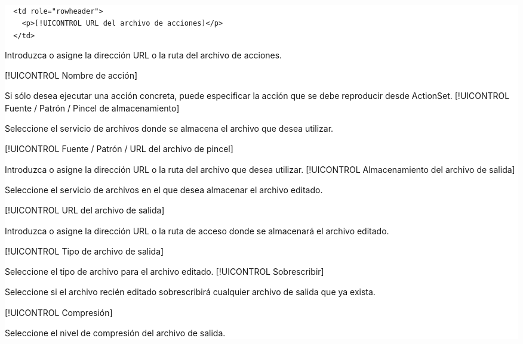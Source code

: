       <td role="rowheader">
        <p>[!UICONTROL URL del archivo de acciones]</p>
      </td>
   <td> Introduzca o asigne la dirección URL o la ruta del archivo de acciones. </td> 
    </tr>
     <tr>
      <td role="rowheader">
        <p>[!UICONTROL Nombre de acción]</p>
      </td>
   <td> Si sólo desea ejecutar una acción concreta, puede especificar la acción que se debe reproducir desde ActionSet. </td> 
    </tr>
    <tr>
      <td role="rowheader">[!UICONTROL Fuente / Patrón / Pincel de almacenamiento]</td>
      <td>
        <p>Seleccione el servicio de archivos donde se almacena el archivo que desea utilizar.</p>
      </td>
    </tr>
    <tr>
      <td role="rowheader">
        <p>[!UICONTROL Fuente / Patrón / URL del archivo de pincel]</p>
      </td>
   <td> Introduzca o asigne la dirección URL o la ruta del archivo que desea utilizar. </td> 
    </tr>
    <tr>
      <td role="rowheader">[!UICONTROL Almacenamiento del archivo de salida]</td>
      <td>
        <p>Seleccione el servicio de archivos en el que desea almacenar el archivo editado.</p>
      </td>
    </tr>
    <tr>
      <td role="rowheader">
        <p>[!UICONTROL URL del archivo de salida]</p>
      </td>
   <td> Introduzca o asigne la dirección URL o la ruta de acceso donde se almacenará el archivo editado. </td> 
    </tr>
    <tr>
      <td role="rowheader">
        <p>[!UICONTROL Tipo de archivo de salida]</p>
      </td>
   <td> Seleccione el tipo de archivo para el archivo editado. </td> 
    </tr>
    <tr>
      <td role="rowheader">[!UICONTROL Sobrescribir]</td>
      <td>
        <p>Seleccione si el archivo recién editado sobrescribirá cualquier archivo de salida que ya exista.</p>
      </td>
    </tr>
    <tr>
      <td role="rowheader">
        <p>[!UICONTROL Compresión]</p>
      </td>
   <td> Seleccione el nivel de compresión del archivo de salida. </td> 
    </tr>
  </tbody>
</table>

